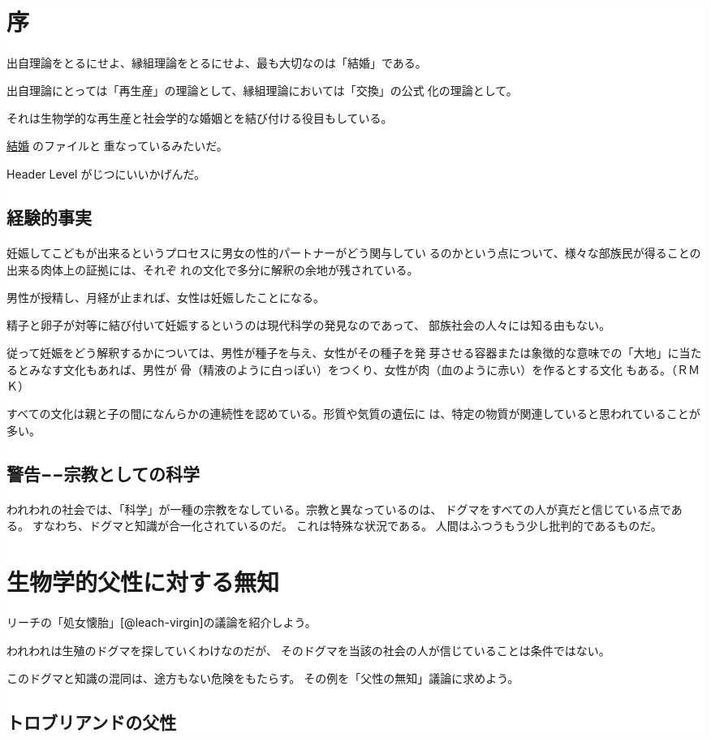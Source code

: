 

# 序

 出自理論をとるにせよ、縁組理論をとるにせよ、最も大切なのは「結婚」である。

 出自理論にとっては「再生産」の理論として、縁組理論においては「交換」の公式
化の理論として。

 それは生物学的な再生産と社会学的な婚姻とを結び付ける役目もしている。

<comment>[結婚](kekkon.html) のファイルと
重なっているみたいだ。</comment>

<comment>Header Level がじつにいいかげんだ。</comment>

## 経験的事実

 妊娠してこどもが出来るというプロセスに男女の性的パートナーがどう関与してい
るのかという点について、様々な部族民が得ることの出来る肉体上の証拠には、それぞ
れの文化で多分に解釈の余地が残されている。

 男性が授精し、月経が止まれば、女性は妊娠したことになる。

 精子と卵子が対等に結び付いて妊娠するというのは現代科学の発見なのであって、
部族社会の人々には知る由もない。

 従って妊娠をどう解釈するかについては、男性が種子を与え、女性がその種子を発
芽させる容器または象徴的な意味での「大地」に当たるとみなす文化もあれば、男性が
骨（精液のように白っぽい）をつくり、女性が肉（血のように赤い）を作るとする文化
もある。（ＲＭＫ）

 すべての文化は親と子の間になんらかの連続性を認めている。形質や気質の遺伝に
は、特定の物質が関連していると思われていることが多い。

## 警告−−宗教としての科学

 われわれの社会では、「科学」が一種の宗教をなしている。宗教と異なっているのは、
ドグマをすべての人が真だと信じている点である。
すなわち、ドグマと知識が合一化されているのだ。
これは特殊な状況である。
人間はふつうもう少し批判的であるものだ。

# 生物学的父性に対する無知

リーチの「処女懐胎」[@leach-virgin]の議論を紹介しよう。

われわれは生殖のドグマを探していくわけなのだが、
そのドグマを当該の社会の人が信じていることは条件ではない。

このドグマと知識の混同は、途方もない危険をもたらす。
その例を「父性の無知」議論に求めよう。

## トロブリアンドの父性
